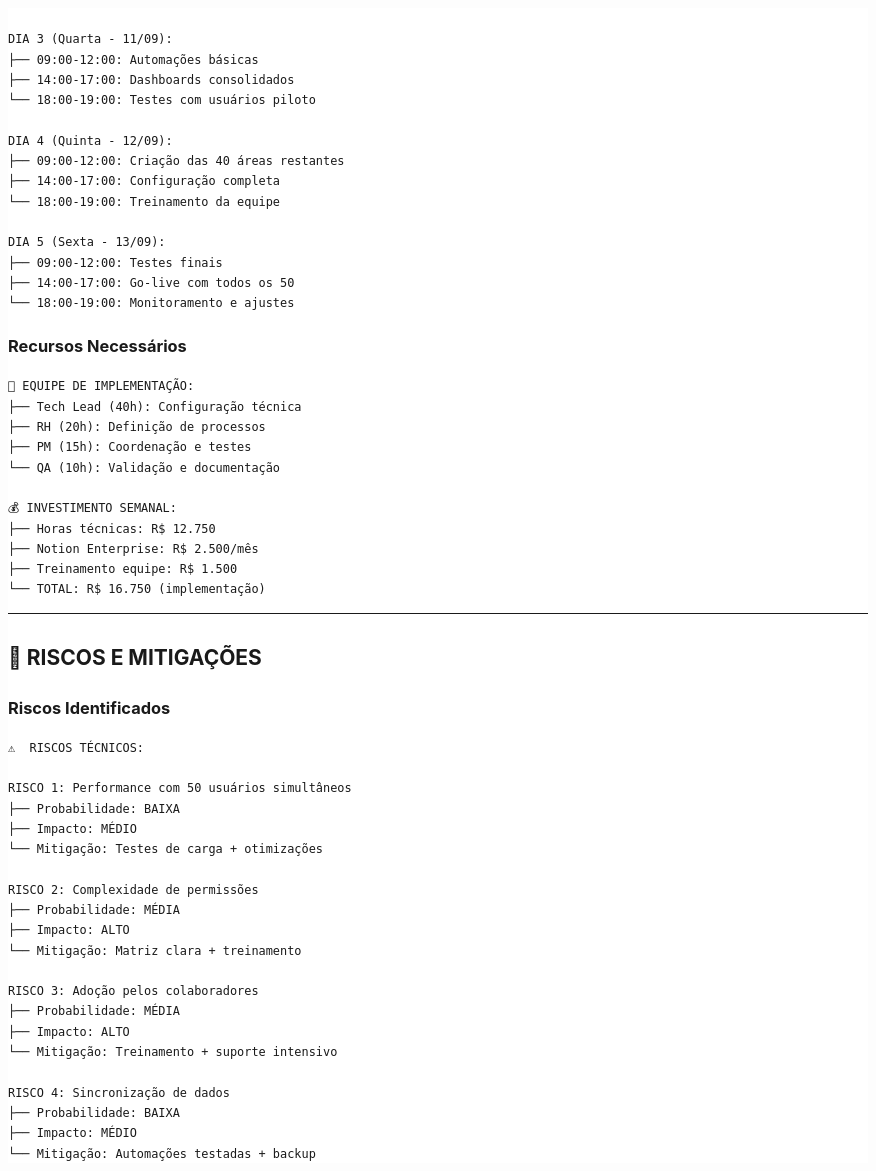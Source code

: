 ```

DIA 3 (Quarta - 11/09):
├── 09:00-12:00: Automações básicas
├── 14:00-17:00: Dashboards consolidados
└── 18:00-19:00: Testes com usuários piloto

DIA 4 (Quinta - 12/09):
├── 09:00-12:00: Criação das 40 áreas restantes
├── 14:00-17:00: Configuração completa
└── 18:00-19:00: Treinamento da equipe

DIA 5 (Sexta - 13/09):
├── 09:00-12:00: Testes finais
├── 14:00-17:00: Go-live com todos os 50
└── 18:00-19:00: Monitoramento e ajustes
```

### **Recursos Necessários**
```
👥 EQUIPE DE IMPLEMENTAÇÃO:
├── Tech Lead (40h): Configuração técnica
├── RH (20h): Definição de processos
├── PM (15h): Coordenação e testes
└── QA (10h): Validação e documentação

💰 INVESTIMENTO SEMANAL:
├── Horas técnicas: R$ 12.750
├── Notion Enterprise: R$ 2.500/mês
├── Treinamento equipe: R$ 1.500
└── TOTAL: R$ 16.750 (implementação)
```

---

## 🚨 **RISCOS E MITIGAÇÕES**

### **Riscos Identificados**
```
⚠️  RISCOS TÉCNICOS:

RISCO 1: Performance com 50 usuários simultâneos
├── Probabilidade: BAIXA
├── Impacto: MÉDIO
└── Mitigação: Testes de carga + otimizações

RISCO 2: Complexidade de permissões
├── Probabilidade: MÉDIA
├── Impacto: ALTO
└── Mitigação: Matriz clara + treinamento

RISCO 3: Adoção pelos colaboradores
├── Probabilidade: MÉDIA
├── Impacto: ALTO
└── Mitigação: Treinamento + suporte intensivo

RISCO 4: Sincronização de dados
├── Probabilidade: BAIXA
├── Impacto: MÉDIO
└── Mitigação: Automações testadas + backup
```
